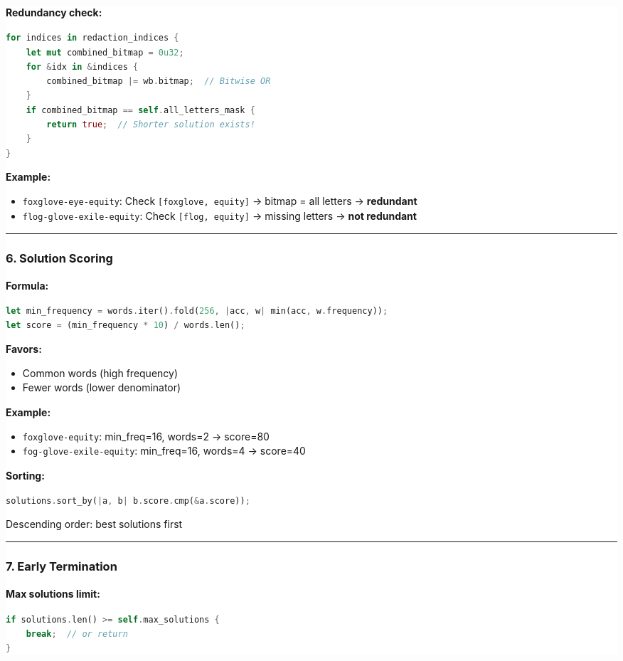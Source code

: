 **Redundancy check:**

```rust
for indices in redaction_indices {
    let mut combined_bitmap = 0u32;
    for &idx in &indices {
        combined_bitmap |= wb.bitmap;  // Bitwise OR
    }
    if combined_bitmap == self.all_letters_mask {
        return true;  // Shorter solution exists!
    }
}
```

**Example:**

- `foxglove-eye-equity`: Check `[foxglove, equity]` → bitmap = all letters → **redundant**
- `flog-glove-exile-equity`: Check `[flog, equity]` → missing letters → **not redundant**

---

### 6. Solution Scoring

**Formula:**

```rust
let min_frequency = words.iter().fold(256, |acc, w| min(acc, w.frequency));
let score = (min_frequency * 10) / words.len();
```

**Favors:**

- Common words (high frequency)
- Fewer words (lower denominator)

**Example:**

- `foxglove-equity`: min_freq=16, words=2 → score=80
- `fog-glove-exile-equity`: min_freq=16, words=4 → score=40

**Sorting:**

```rust
solutions.sort_by(|a, b| b.score.cmp(&a.score));
```

Descending order: best solutions first

---

### 7. Early Termination

**Max solutions limit:**

```rust
if solutions.len() >= self.max_solutions {
    break;  // or return
}
```
